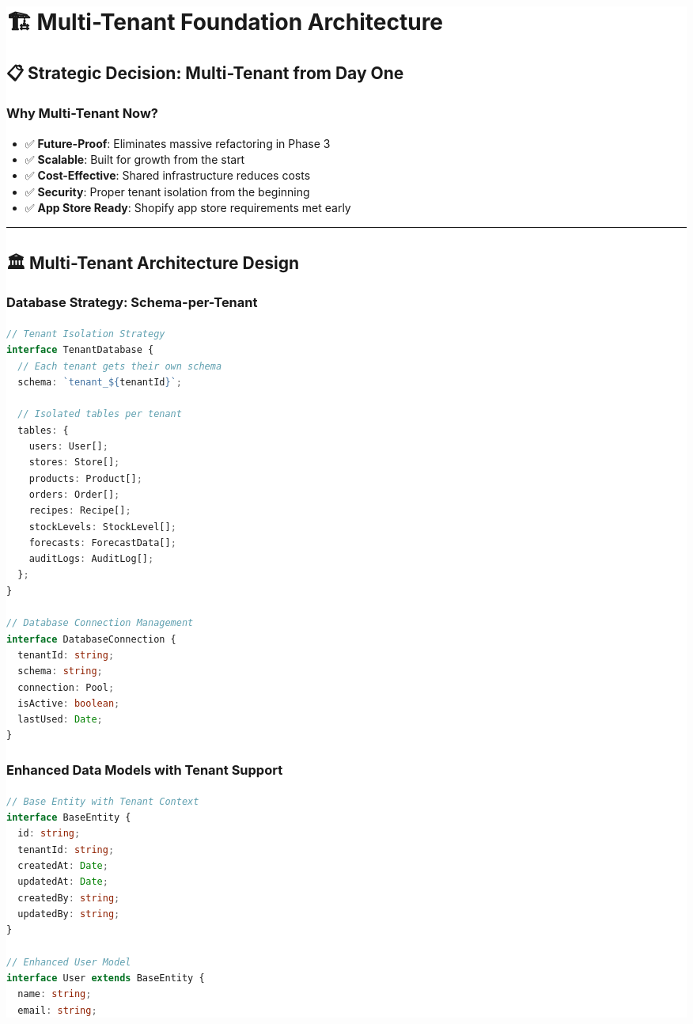 # 🏗️ Multi-Tenant Foundation Architecture

## 📋 **Strategic Decision: Multi-Tenant from Day One**

### **Why Multi-Tenant Now?**
- ✅ **Future-Proof**: Eliminates massive refactoring in Phase 3
- ✅ **Scalable**: Built for growth from the start
- ✅ **Cost-Effective**: Shared infrastructure reduces costs
- ✅ **Security**: Proper tenant isolation from the beginning
- ✅ **App Store Ready**: Shopify app store requirements met early

---

## 🏛️ **Multi-Tenant Architecture Design**

### **Database Strategy: Schema-per-Tenant**
```typescript
// Tenant Isolation Strategy
interface TenantDatabase {
  // Each tenant gets their own schema
  schema: `tenant_${tenantId}`;
  
  // Isolated tables per tenant
  tables: {
    users: User[];
    stores: Store[];
    products: Product[];
    orders: Order[];
    recipes: Recipe[];
    stockLevels: StockLevel[];
    forecasts: ForecastData[];
    auditLogs: AuditLog[];
  };
}

// Database Connection Management
interface DatabaseConnection {
  tenantId: string;
  schema: string;
  connection: Pool;
  isActive: boolean;
  lastUsed: Date;
}
```

### **Enhanced Data Models with Tenant Support**
```typescript
// Base Entity with Tenant Context
interface BaseEntity {
  id: string;
  tenantId: string;
  createdAt: Date;
  updatedAt: Date;
  createdBy: string;
  updatedBy: string;
}

// Enhanced User Model
interface User extends BaseEntity {
  name: string;
  email: string;
```